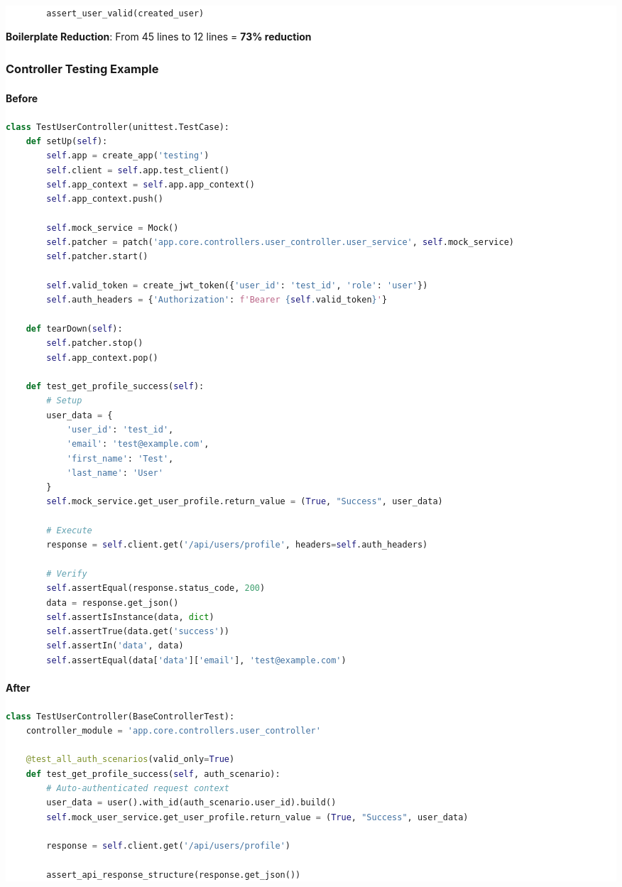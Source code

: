 ```python
        assert_user_valid(created_user)
```

**Boilerplate Reduction**: From 45 lines to 12 lines = **73% reduction**

### Controller Testing Example

#### Before
```python
class TestUserController(unittest.TestCase):
    def setUp(self):
        self.app = create_app('testing')
        self.client = self.app.test_client()
        self.app_context = self.app.app_context()
        self.app_context.push()

        self.mock_service = Mock()
        self.patcher = patch('app.core.controllers.user_controller.user_service', self.mock_service)
        self.patcher.start()

        self.valid_token = create_jwt_token({'user_id': 'test_id', 'role': 'user'})
        self.auth_headers = {'Authorization': f'Bearer {self.valid_token}'}

    def tearDown(self):
        self.patcher.stop()
        self.app_context.pop()

    def test_get_profile_success(self):
        # Setup
        user_data = {
            'user_id': 'test_id',
            'email': 'test@example.com',
            'first_name': 'Test',
            'last_name': 'User'
        }
        self.mock_service.get_user_profile.return_value = (True, "Success", user_data)

        # Execute
        response = self.client.get('/api/users/profile', headers=self.auth_headers)

        # Verify
        self.assertEqual(response.status_code, 200)
        data = response.get_json()
        self.assertIsInstance(data, dict)
        self.assertTrue(data.get('success'))
        self.assertIn('data', data)
        self.assertEqual(data['data']['email'], 'test@example.com')
```

#### After
```python
class TestUserController(BaseControllerTest):
    controller_module = 'app.core.controllers.user_controller'

    @test_all_auth_scenarios(valid_only=True)
    def test_get_profile_success(self, auth_scenario):
        # Auto-authenticated request context
        user_data = user().with_id(auth_scenario.user_id).build()
        self.mock_user_service.get_user_profile.return_value = (True, "Success", user_data)

        response = self.client.get('/api/users/profile')

        assert_api_response_structure(response.get_json())
```
